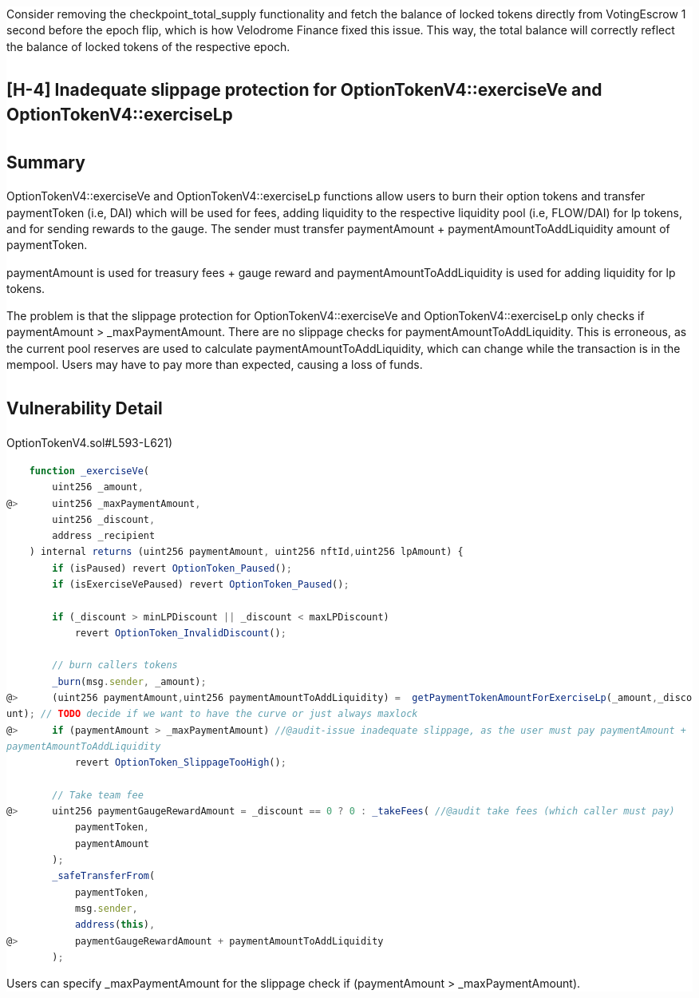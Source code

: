 Consider removing the checkpoint_total_supply functionality and fetch the balance of locked tokens directly from VotingEscrow 1 second before the epoch flip, which is how Velodrome Finance fixed this issue. This way, the total balance will correctly reflect the balance of locked tokens of the respective epoch.

## [H-4] Inadequate slippage protection for OptionTokenV4::exerciseVe and OptionTokenV4::exerciseLp

## Summary

OptionTokenV4::exerciseVe and OptionTokenV4::exerciseLp functions allow users to burn their option tokens and transfer paymentToken (i.e, DAI) which will be used for fees, adding liquidity to the respective liquidity pool (i.e, FLOW/DAI) for lp tokens, and for sending rewards to the gauge. The sender must transfer paymentAmount + paymentAmountToAddLiquidity amount of paymentToken.

paymentAmount is used for treasury fees + gauge reward and paymentAmountToAddLiquidity is used for adding liquidity for lp tokens.

The problem is that the slippage protection for OptionTokenV4::exerciseVe and OptionTokenV4::exerciseLp only checks if paymentAmount > _maxPaymentAmount. There are no slippage checks for paymentAmountToAddLiquidity. This is erroneous, as the current pool reserves are used to calculate paymentAmountToAddLiquidity, which can change while the transaction is in the mempool. Users may have to pay more than expected, causing a loss of funds.

## Vulnerability Detail

OptionTokenV4.sol#L593-L621)
```javascript
    function _exerciseVe(
        uint256 _amount,
@>      uint256 _maxPaymentAmount,
        uint256 _discount,
        address _recipient
    ) internal returns (uint256 paymentAmount, uint256 nftId,uint256 lpAmount) {
        if (isPaused) revert OptionToken_Paused();
        if (isExerciseVePaused) revert OptionToken_Paused();

        if (_discount > minLPDiscount || _discount < maxLPDiscount)
            revert OptionToken_InvalidDiscount();
            
        // burn callers tokens
        _burn(msg.sender, _amount);
@>      (uint256 paymentAmount,uint256 paymentAmountToAddLiquidity) =  getPaymentTokenAmountForExerciseLp(_amount,_discount); // TODO decide if we want to have the curve or just always maxlock
@>      if (paymentAmount > _maxPaymentAmount) //@audit-issue inadequate slippage, as the user must pay paymentAmount + paymentAmountToAddLiquidity
            revert OptionToken_SlippageTooHigh();
          
        // Take team fee
@>      uint256 paymentGaugeRewardAmount = _discount == 0 ? 0 : _takeFees( //@audit take fees (which caller must pay)
            paymentToken,
            paymentAmount
        );
        _safeTransferFrom(
            paymentToken,
            msg.sender,
            address(this),
@>          paymentGaugeRewardAmount + paymentAmountToAddLiquidity
        );
```
Users can specify _maxPaymentAmount for the slippage check if (paymentAmount > _maxPaymentAmount).
